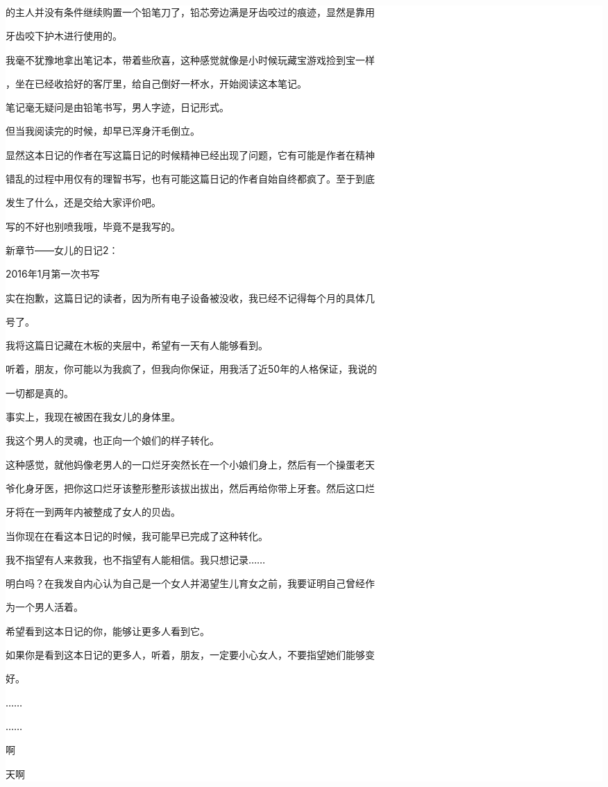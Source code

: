 的主人并没有条件继续购置一个铅笔刀了，铅芯旁边满是牙齿咬过的痕迹，显然是靠用

牙齿咬下护木进行使用的。

我毫不犹豫地拿出笔记本，带着些欣喜，这种感觉就像是小时候玩藏宝游戏捡到宝一样

，坐在已经收拾好的客厅里，给自己倒好一杯水，开始阅读这本笔记。

笔记毫无疑问是由铅笔书写，男人字迹，日记形式。

但当我阅读完的时候，却早已浑身汗毛倒立。

显然这本日记的作者在写这篇日记的时候精神已经出现了问题，它有可能是作者在精神

错乱的过程中用仅有的理智书写，也有可能这篇日记的作者自始自终都疯了。至于到底

发生了什么，还是交给大家评价吧。

写的不好也别喷我哦，毕竟不是我写的。

新章节——女儿的日记2：

2016年1月第一次书写

实在抱歉，这篇日记的读者，因为所有电子设备被没收，我已经不记得每个月的具体几

号了。

我将这篇日记藏在木板的夹层中，希望有一天有人能够看到。

听着，朋友，你可能以为我疯了，但我向你保证，用我活了近50年的人格保证，我说的

一切都是真的。

事实上，我现在被困在我女儿的身体里。

我这个男人的灵魂，也正向一个娘们的样子转化。

这种感觉，就他妈像老男人的一口烂牙突然长在一个小娘们身上，然后有一个操蛋老天

爷化身牙医，把你这口烂牙该整形整形该拔出拔出，然后再给你带上牙套。然后这口烂

牙将在一到两年内被整成了女人的贝齿。

当你现在在看这本日记的时候，我可能早已完成了这种转化。

我不指望有人来救我，也不指望有人能相信。我只想记录……

明白吗？在我发自内心认为自己是一个女人并渴望生儿育女之前，我要证明自己曾经作

为一个男人活着。

希望看到这本日记的你，能够让更多人看到它。

如果你是看到这本日记的更多人，听着，朋友，一定要小心女人，不要指望她们能够变

好。

……

……

啊

天啊
